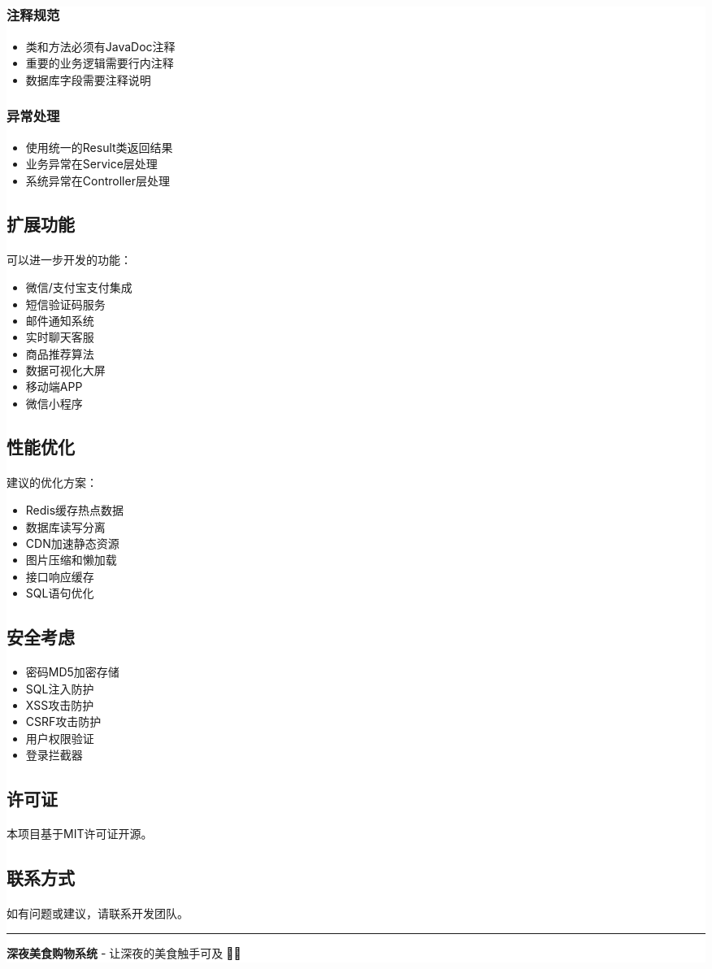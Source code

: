 ### 注释规范
- 类和方法必须有JavaDoc注释
- 重要的业务逻辑需要行内注释
- 数据库字段需要注释说明

### 异常处理
- 使用统一的Result类返回结果
- 业务异常在Service层处理
- 系统异常在Controller层处理

## 扩展功能

可以进一步开发的功能：
- 微信/支付宝支付集成
- 短信验证码服务
- 邮件通知系统
- 实时聊天客服
- 商品推荐算法
- 数据可视化大屏
- 移动端APP
- 微信小程序

## 性能优化

建议的优化方案：
- Redis缓存热点数据
- 数据库读写分离
- CDN加速静态资源
- 图片压缩和懒加载
- 接口响应缓存
- SQL语句优化

## 安全考虑

- 密码MD5加密存储
- SQL注入防护
- XSS攻击防护
- CSRF攻击防护
- 用户权限验证
- 登录拦截器

## 许可证

本项目基于MIT许可证开源。

## 联系方式

如有问题或建议，请联系开发团队。

---

**深夜美食购物系统** - 让深夜的美食触手可及 🌙🍜
